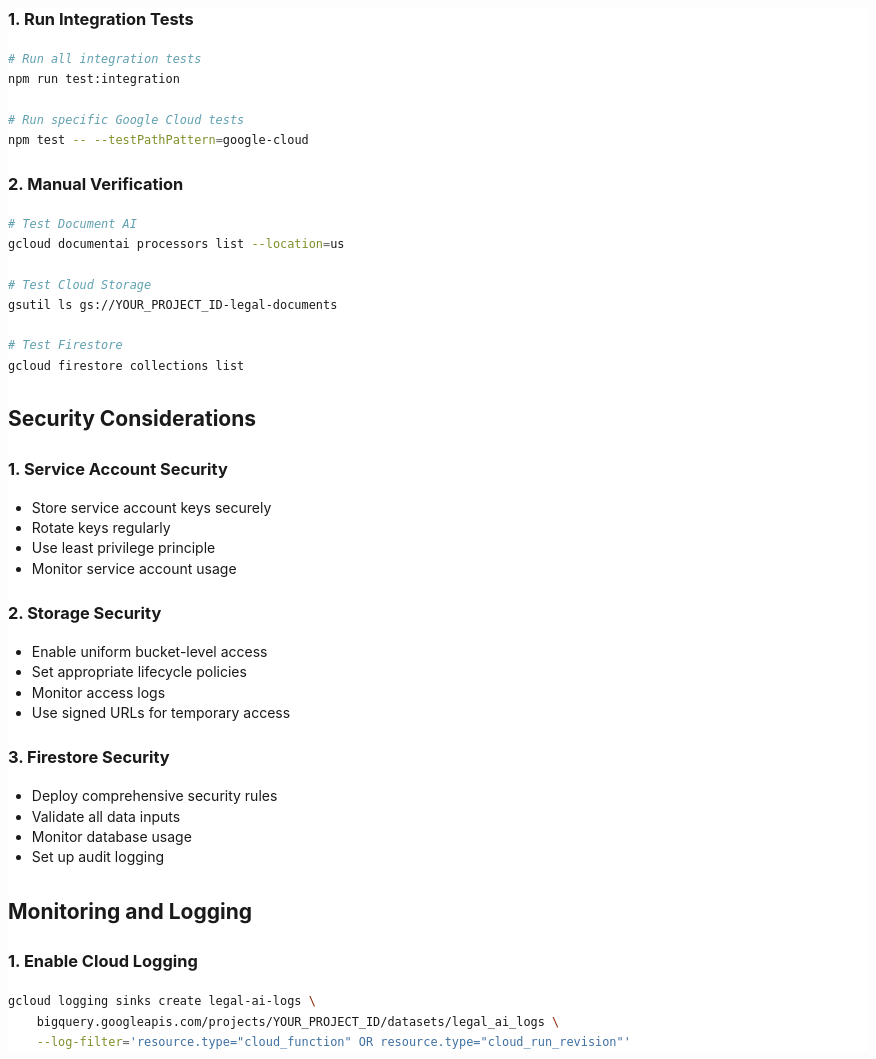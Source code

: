 ### 1. Run Integration Tests

```bash
# Run all integration tests
npm run test:integration

# Run specific Google Cloud tests
npm test -- --testPathPattern=google-cloud
```

### 2. Manual Verification

```bash
# Test Document AI
gcloud documentai processors list --location=us

# Test Cloud Storage
gsutil ls gs://YOUR_PROJECT_ID-legal-documents

# Test Firestore
gcloud firestore collections list
```

## Security Considerations

### 1. Service Account Security

- Store service account keys securely
- Rotate keys regularly
- Use least privilege principle
- Monitor service account usage

### 2. Storage Security

- Enable uniform bucket-level access
- Set appropriate lifecycle policies
- Monitor access logs
- Use signed URLs for temporary access

### 3. Firestore Security

- Deploy comprehensive security rules
- Validate all data inputs
- Monitor database usage
- Set up audit logging

## Monitoring and Logging

### 1. Enable Cloud Logging

```bash
gcloud logging sinks create legal-ai-logs \
    bigquery.googleapis.com/projects/YOUR_PROJECT_ID/datasets/legal_ai_logs \
    --log-filter='resource.type="cloud_function" OR resource.type="cloud_run_revision"'
```
